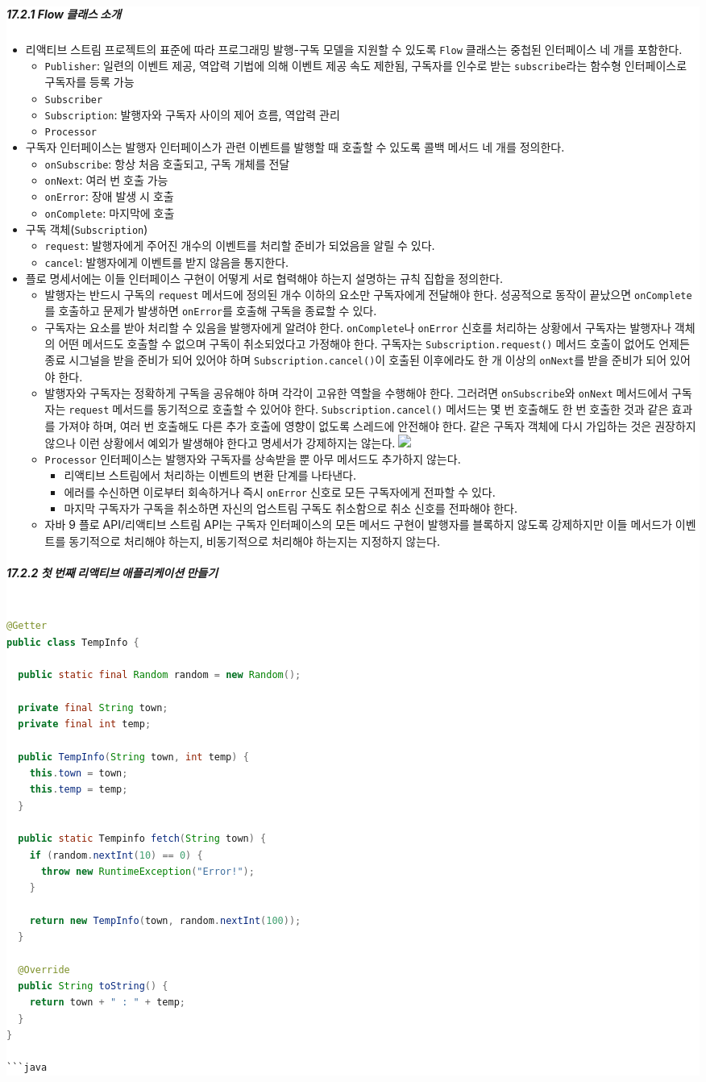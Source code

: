 ##### 17.2.1 Flow 클래스 소개
* 리액티브 스트림 프로젝트의 표준에 따라 프로그래밍 발행-구독 모델을 지원할 수 있도록 `Flow` 클래스는 중첩된 인터페이스 네 개를 포함한다.
  * `Publisher`: 일련의 이벤트 제공, 역압력 기법에 의해 이벤트 제공 속도 제한됨, 구독자를 인수로 받는 `subscribe`라는 함수형 인터페이스로 구독자를 등록 가능
  * `Subscriber`
  * `Subscription`: 발행자와 구독자 사이의 제어 흐름, 역압력 관리
  * `Processor`
* 구독자 인터페이스는 발행자 인터페이스가 관련 이벤트를 발행할 때 호출할 수 있도록 콜백 메서드 네 개를 정의한다.
  * `onSubscribe`: 항상 처음 호출되고, 구독 개체를 전달
  * `onNext`: 여러 번 호출 가능
  * `onError`: 장애 발생 시 호출
  * `onComplete`: 마지막에 호출
* 구독 객체(`Subscription`)
  * `request`: 발행자에게 주어진 개수의 이벤트를 처리할 준비가 되었음을 알릴 수 있다.
  * `cancel`: 발행자에게 이벤트를 받지 않음을 통지한다.
* 플로 명세서에는 이들 인터페이스 구현이 어떻게 서로 협력해야 하는지 설명하는 규칙 집합을 정의한다.
  * 발행자는 반드시 구독의 `request` 메서드에 정의된 개수 이하의 요소만 구독자에게 전달해야 한다. 성공적으로 동작이 끝났으면 `onComplete`를 호출하고 문제가 발생하면 `onError`를 호출해 구독을 종료할 수 있다.
  * 구독자는 요소를 받아 처리할 수 있음을 발행자에게 알려야 한다. `onComplete`나 `onError` 신호를 처리하는 상황에서 구독자는 발행자나 객체의 어떤 메서드도 호출할 수 없으며 구독이 취소되었다고 가정해야 한다. 구독자는 `Subscription.request()` 메서드 호출이 없어도 언제든 종료 시그널을 받을 준비가 되어 있어야 하며 `Subscription.cancel()`이 호출된 이후에라도 한 개 이상의 `onNext`를 받을 준비가 되어 있어야 한다.
  * 발행자와 구독자는 정확하게 구독을 공유해야 하며 각각이 고유한 역할을 수행해야 한다. 그러려면 `onSubscribe`와 `onNext` 메서드에서 구독자는 `request` 메서드를 동기적으로 호출할 수 있어야 한다. `Subscription.cancel()` 메서드는 몇 번 호출해도 한 번 호출한 것과 같은 효과를 가져야 하며, 여러 번 호출해도 다른 추가 호출에 영향이 없도록 스레드에 안전해야 한다. 같은 구독자 객체에 다시 가입하는 것은 권장하지 않으나 이런 상황에서 예외가 발생해야 한다고 명세서가 강제하지는 않는다.
  ![](https://user-images.githubusercontent.com/55083845/160144956-234936e2-6618-433d-9735-66924a2e4054.jpeg)
  * `Processor` 인터페이스는 발행자와 구독자를 상속받을 뿐 아무 메서드도 추가하지 않는다. 
    * 리액티브 스트림에서 처리하는 이벤트의 변환 단계를 나타낸다.
    * 에러를 수신하면 이로부터 회속하거나 즉시 `onError` 신호로 모든 구독자에게 전파할 수 있다.
    * 마지막 구독자가 구독을 취소하면 자신의 업스트림 구독도 취소함으로 취소 신호를 전파해야 한다.
  * 자바 9 플로 API/리액티브 스트림 API는 구독자 인터페이스의 모든 메서드 구현이 발행자를 블록하지 않도록 강제하지만 이들 메서드가 이벤트를 동기적으로 처리해야 하는지, 비동기적으로 처리해야 하는지는 지정하지 않는다.

##### 17.2.2 첫 번째 리액티브 애플리케이션 만들기
```java

@Getter
public class TempInfo {

  public static final Random random = new Random();

  private final String town;
  private final int temp;

  public TempInfo(String town, int temp) {
    this.town = town;
    this.temp = temp;
  }

  public static Tempinfo fetch(String town) {
    if (random.nextInt(10) == 0) {
      throw new RuntimeException("Error!");
    }

    return new TempInfo(town, random.nextInt(100));
  }

  @Override
  public String toString() {
    return town + " : " + temp;
  }
}

```java
```